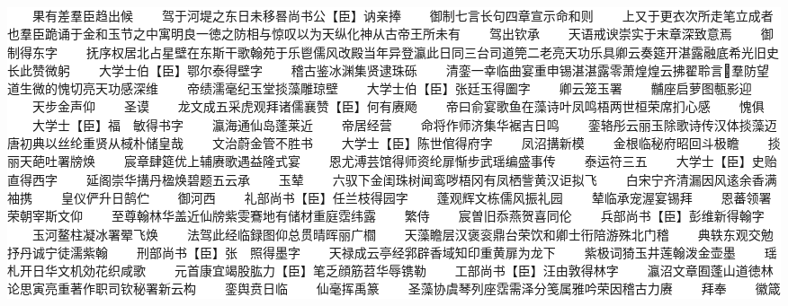 　　果有差羣臣趋出候
　　驾于河堤之东日未移晷尚书公【臣】讷亲捧
　　御制七言长句四章宣示命和则
　　上又于更衣次所走笔立成者也羣臣跪诵于金和玉节之中寓明良一徳之防相与惊叹以为天纵化神从古帝王所未有
　　驾出钦承
　　天语戒谀崇实于末章深致意焉
　　御制得东字
　　抚序权居北占星壁在东斯干歌翰苑于乐鬯儒风改殿当年异登瀛此日同三台司道筦二老亮天功乐具卿云奏筵开湛露融底希光旧史长此赞微躬
　　大学士伯【臣】鄂尔泰得壁字
　　稽古鉴冰渊集贤逮珠砾
　　清銮一幸临曲宴重申锡湛湛露零萧煌煌云拂翟聆言羣防望道生微的愧切亮天功感深维
　　帝绩濡毫纪玉堂掞藻雕琼壁
　　大学士伯【臣】张廷玉得圗字
　　卿云笼玉署
　　黼座启萝图甎影迎
　　天步金声仰
　　圣谟
　　龙文成五采虎观拜诸儒襄赞【臣】何有赓飏
　　帝曰俞宴歌鱼在藻诗叶凤鸣梧两世桓荣席扪心感
　　愧俱
　　大学士【臣】福　敏得书字
　　瀛海通仙岛蓬莱近
　　帝居经营
　　命将作师济集华裾吉日鸣
　　銮辂彤云丽玉除歌诗传汉体掞藻迈唐初典以丝纶重贤从棫朴储皇哉
　　文治蔚金管不胜书
　　大学士【臣】陈世倌得府字
　　凤沼搆新模
　　金根临秘府昭回斗极瞻
　　掞丽天葩吐署牓焕
　　宸章肆筵优上辅赓歌遇益隆式宴
　　恩尤溥芸馆得师资纶扉惭步武瑶编盛事传
　　泰运符三五
　　大学士【臣】史贻直得西字
　　延阁崇华搆丹楹焕碧题五云承
　　玉辇
　　六驭下金闺珠树闻鸾哕梧冈有凤栖訾黄汉讵拟飞
　　白宋宁齐清漏因风逺余香满袖携
　　皇仪俨升日鹄伫
　　御河西
　　礼部尚书【臣】任兰枝得园字
　　蓬观辉文栋儒风振礼园
　　辇临承宠渥宴锡拜
　　恩蕃领署荣朝宰斯文仰
　　至尊翰林华盖近仙牓紫雯鶱地有储材重庭霑纬露
　　繁侍
　　宸曽旧忝燕贺喜同伦
　　兵部尚书【臣】彭维新得翰字
　　玉河鳌柱凝冰署翚飞焕
　　法驾此经临録图仰总贯晴晖丽广櫩
　　天藻瞻层汉褒衮鼎台荣饮和卿士衎陪游殊北门稽
　　典轶东观交勉抒丹诚宁徒濡紫翰
　　刑部尚书【臣】张　照得墨字
　　天禄成云亭经郛辟香域知印重黄扉为龙下
　　紫极词猗玉井莲翰泼金壶墨
　　瑶札开日华文机効花织咸歌
　　元首康宜竭股肱力【臣】笔乏顔筋苕华辱镌勒
　　工部尚书【臣】汪由敦得林字
　　瀛沼文章囿蓬山道徳林论思寅亮重著作职司钦秘署新云构
　　銮舆贲日临
　　仙毫挥禹篆
　　圣藻协虞琴列座霑需泽分笺属雅吟荣因稽古力赓
　　拜奉
　　徽箴